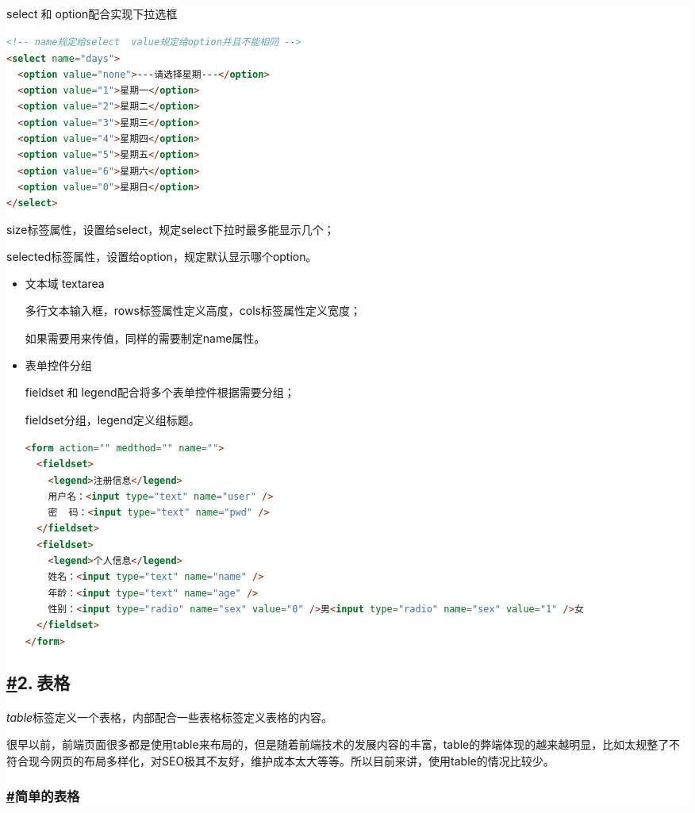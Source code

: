   select 和 option配合实现下拉选框

  ```html
  <!-- name规定给select  value规定给option并且不能相同 -->
  <select name="days">
    <option value="none">---请选择星期---</option>
    <option value="1">星期一</option>
    <option value="2">星期二</option>
    <option value="3">星期三</option>
    <option value="4">星期四</option>
    <option value="5">星期五</option>
    <option value="6">星期六</option>
    <option value="0">星期日</option>
  </select>
  ```

  size标签属性，设置给select，规定select下拉时最多能显示几个；

  selected标签属性，设置给option，规定默认显示哪个option。

- 文本域 textarea

  多行文本输入框，rows标签属性定义高度，cols标签属性定义宽度；

  如果需要用来传值，同样的需要制定name属性。

- 表单控件分组

  fieldset 和 legend配合将多个表单控件根据需要分组；

  fieldset分组，legend定义组标题。

  ```html
  <form action="" medthod="" name="">
    <fieldset>
      <legend>注册信息</legend>
      用户名：<input type="text" name="user" />
      密  码：<input type="text" name="pwd" />
    </fieldset>
    <fieldset>
      <legend>个人信息</legend>
      姓名：<input type="text" name="name" />
      年龄：<input type="text" name="age" />
      性别：<input type="radio" name="sex" value="0" />男<input type="radio" name="sex" value="1" />女
    </fieldset>
  </form>
  ```

## [#](https://kejian.zzhitong.com/md/html/11-表单与表格（1课时）.html#_2-表格)2. 表格

*table*标签定义一个表格，内部配合一些表格标签定义表格的内容。

很早以前，前端页面很多都是使用table来布局的，但是随着前端技术的发展内容的丰富，table的弊端体现的越来越明显，比如太规整了不符合现今网页的布局多样化，对SEO极其不友好，维护成本太大等等。所以目前来讲，使用table的情况比较少。

### [#](https://kejian.zzhitong.com/md/html/11-表单与表格（1课时）.html#简单的表格)简单的表格
